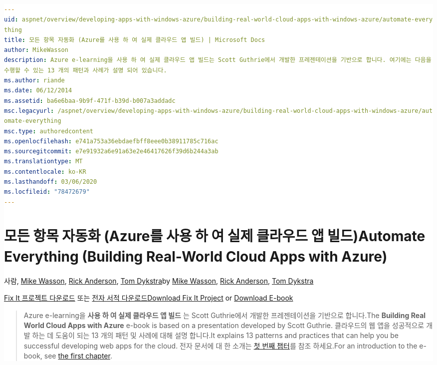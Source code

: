 ```yaml
---
uid: aspnet/overview/developing-apps-with-windows-azure/building-real-world-cloud-apps-with-windows-azure/automate-everything
title: 모든 항목 자동화 (Azure를 사용 하 여 실제 클라우드 앱 빌드) | Microsoft Docs
author: MikeWasson
description: Azure e-learning을 사용 하 여 실제 클라우드 앱 빌드는 Scott Guthrie에서 개발한 프레젠테이션을 기반으로 합니다. 여기에는 다음을 수행할 수 있는 13 개의 패턴과 사례가 설명 되어 있습니다.
ms.author: riande
ms.date: 06/12/2014
ms.assetid: ba6e6baa-9b9f-471f-b39d-b007a3addadc
msc.legacyurl: /aspnet/overview/developing-apps-with-windows-azure/building-real-world-cloud-apps-with-windows-azure/automate-everything
msc.type: authoredcontent
ms.openlocfilehash: e741a753a36ebdaefbff8eee0b38911785c716ac
ms.sourcegitcommit: e7e91932a6e91a63e2e46417626f39d6b244a3ab
ms.translationtype: MT
ms.contentlocale: ko-KR
ms.lasthandoff: 03/06/2020
ms.locfileid: "78472679"
---
```

# <a name="automate-everything-building-real-world-cloud-apps-with-azure"></a><span data-ttu-id="8c50a-104">모든 항목 자동화 (Azure를 사용 하 여 실제 클라우드 앱 빌드)</span><span class="sxs-lookup"><span data-stu-id="8c50a-104">Automate Everything (Building Real-World Cloud Apps with Azure)</span></span>

<span data-ttu-id="8c50a-105">사람, [Mike Wasson](https://github.com/MikeWasson), [Rick Anderson](https://twitter.com/RickAndMSFT), [Tom Dykstra](https://github.com/tdykstra)</span><span class="sxs-lookup"><span data-stu-id="8c50a-105">by [Mike Wasson](https://github.com/MikeWasson), [Rick Anderson](https://twitter.com/RickAndMSFT), [Tom Dykstra](https://github.com/tdykstra)</span></span>

<span data-ttu-id="8c50a-106">[Fix It 프로젝트 다운로드](https://code.msdn.microsoft.com/Fix-It-app-for-Building-cdd80df4) 또는 [전자 서적 다운로드](https://blogs.msdn.com/b/microsoft_press/archive/2014/07/23/free-ebook-building-cloud-apps-with-microsoft-azure.aspx)</span><span class="sxs-lookup"><span data-stu-id="8c50a-106">[Download Fix It Project](https://code.msdn.microsoft.com/Fix-It-app-for-Building-cdd80df4) or [Download E-book](https://blogs.msdn.com/b/microsoft_press/archive/2014/07/23/free-ebook-building-cloud-apps-with-microsoft-azure.aspx)</span></span>

> <span data-ttu-id="8c50a-107">Azure e-learning을 **사용 하 여 실제 클라우드 앱 빌드** 는 Scott Guthrie에서 개발한 프레젠테이션을 기반으로 합니다.</span><span class="sxs-lookup"><span data-stu-id="8c50a-107">The **Building Real World Cloud Apps with Azure** e-book is based on a presentation developed by Scott Guthrie.</span></span> <span data-ttu-id="8c50a-108">클라우드의 웹 앱을 성공적으로 개발 하는 데 도움이 되는 13 개의 패턴 및 사례에 대해 설명 합니다.</span><span class="sxs-lookup"><span data-stu-id="8c50a-108">It explains 13 patterns and practices that can help you be successful developing web apps for the cloud.</span></span> <span data-ttu-id="8c50a-109">전자 문서에 대 한 소개는 [첫 번째 챕터](introduction.md)를 참조 하세요.</span><span class="sxs-lookup"><span data-stu-id="8c50a-109">For an introduction to the e-book, see [the first chapter](introduction.md).</span></span>
